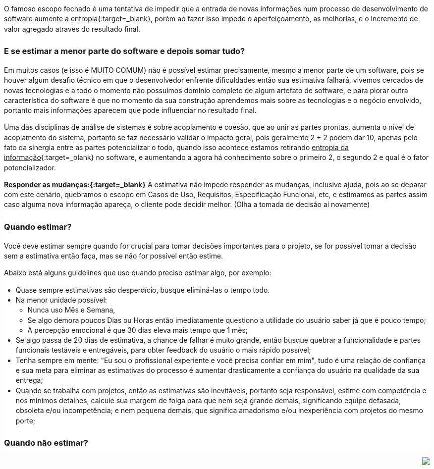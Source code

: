 O famoso escopo fechado é uma tentativa de impedir que a entrada de novas informações num processo de desenvolvimento de software aumente a [entropia][entropia]{:target=_blank}, porém ao fazer isso impede o aperfeiçoamento, as melhorias, e o incremento de valor agregado através do resultado final.

### E se estimar a menor parte do software e depois somar tudo?

Em muitos casos (e isso é MUITO COMUM) não é possível estimar precisamente, mesmo a menor parte de um software, pois se houver algum desafio técnico em que o desenvolvedor enfrente dificuldades então sua estimativa falhará, vivemos cercados de novas tecnologias e a todo o momento não possuímos domínio completo de algum artefato de software, e para piorar outra característica do software é que no momento da sua construção aprendemos mais sobre as tecnologias e o negócio envolvido, portanto mais informações aparecem que pode influenciar no resultado final.

Uma das disciplinas de análise de sistemas é sobre acoplamento e coesão, que ao unir as partes prontas, aumenta o nível de acoplamento do sistema, portanto se faz necessário validar o impacto geral, pois geralmente 2 + 2 podem dar 10, apenas pelo fato da sinergia entre as partes potencializar o todo, quando isso acontece estamos retirando [entropia da informação][entropia]{:target=_blank} no software, e aumentando a  agora há conhecimento sobre o primeiro 2, o segundo 2 e qual é o fator potencializador.

**[Responder as mudanças:][MA]{:target=_blank}** A estimativa não impede responder as mudanças, inclusive ajuda, pois ao se deparar com este cenário, quebramos o escopo em Casos de Uso, Requisitos, Especificação Funcional, etc, e estimamos as partes assim caso alguma nova informação apareça, o cliente pode decidir melhor. (Olha a tomada de decisão aí novamente)

### Quando estimar?

Você deve estimar sempre quando for crucial para tomar decisões importantes para o projeto, se for possível tomar a decisão sem a estimativa então faça, mas se não for possível então estime.

Abaixo está alguns guidelines que uso quando preciso estimar algo, por exemplo:

+   Quase sempre estimativas são desperdício, busque eliminá-las o tempo todo.
+   Na menor unidade possível: 
    -   Nunca uso Mês e Semana, 
    -   Se algo demora poucos Dias ou Horas então imediatamente questiono a utilidade do usuário saber já que é pouco tempo;
    -   A percepção emocional é que 30 dias eleva mais tempo que 1 mês;
+   Se algo passa de 20 dias de estimativa, a chance de falhar é muito grande, então busque quebrar a funcionalidade e partes funcionais testáveis e entregáveis, para obter feedback do usuário o mais rápido possível;
+   Tenha sempre em mente: "Eu sou o profissional experiente e você precisa confiar em mim", tudo é uma relação de confiança e sua meta para eliminar as estimativas do processo é aumentar drasticamente a confiança do usuário na qualidade da sua entrega;
+   Quando se trabalha com projetos, então as estimativas são inevitáveis, portanto seja responsável, estime com competência e nos mínimos detalhes, calcule sua margem de folga para que nem seja grande demais, significando equipe defasada, obsoleta e/ou incompetência; e nem pequena demais, que significa amadorismo e/ou inexperiência com projetos do mesmo porte;

### Quando não estimar?

<img src="estimativa-chute.jpg"  style="float:right; margin: 0px 0px 20px 20px;" />


[MA]:               http://agilemanifesto.org/
[entropia]:         http://pt.wikipedia.org/wiki/Entropia_da_informa%C3%A7%C3%A3o
[TGS]:              http://pt.wikipedia.org/wiki/Teoria_geral_de_sistemas
[cynefin]:          http://en.wikipedia.org/wiki/Cynefin
[complexsystem]:    http://en.wikipedia.org/wiki/Complex_system
[Complexity]:       http://en.wikipedia.org/wiki/Complexity
[SI]:               http://pt.wikipedia.org/wiki/Sistema_de_informa%C3%A7%C3%A3o
[sw-estragado]:     http://www.reclameaqui.com.br/4372136/dentalis-software/software-com-prazo-de-validade/
[TWPDF]:            http://info.thoughtworks.com/how-do-you-estimate-on-an-Agile-project.html
[SteveMcConnell]:   http://www.amazon.com/gp/product/0735605351?ie=UTF8&tag=gigamonkeys-20&linkCode=as2&camp=1789&creative=9325&creativeASIN=0735605351
[Peopleware]:       http://sidneylimafilho.com.br/post/resenha-peopleware/
[Klaus]:            https://twitter.com/klauswuestefeld
[KlausVideo]:       http//www.youtube.com/embed/eCXqCHBirng?rel=0
[WoodyZuill]:       http://zuill.us/WoodyZuill/
[NeilKillick]:      http://neilkillick.com/
[RonJeffries]:      http://xprogramming.com/articles/the-noestimates-movement/
[Akita]:            http://www.akitaonrails.com/2013/10/07/off-topic-noestimates-debunked#.U39P1PldU75
[kudoos]:           http://blog.kudoos.com.br/gestao/gestao-de-riscos-e-no-estimate-dois-temas-comentados-por-grandes-agilistas-brasileiros/
[EstimateIsEvil]:   http://pragprog.com/magazines/2013-02/estimation-is-evil
[COCOMO]:           http://en.wikipedia.org/wiki/COCOMO
[PutnamModel]:      http://en.wikipedia.org/wiki/Putnam_model
[UCP]:              http://en.wikipedia.org/wiki/Use_Case_Points
[APF]:              http://pt.wikipedia.org/wiki/An%C3%A1lise_de_pontos_de_fun%C3%A7%C3%A3o
[EstimaAi]:         http://estimaai.com/